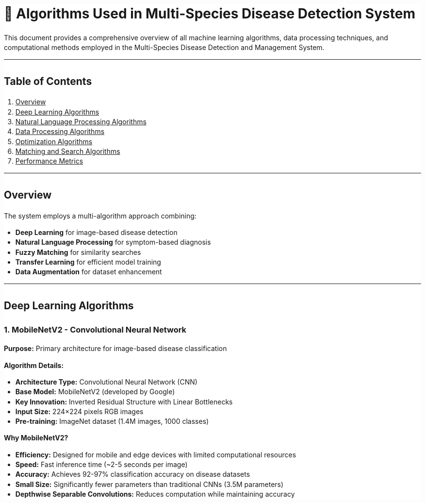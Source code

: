 # 🧠 Algorithms Used in Multi-Species Disease Detection System

This document provides a comprehensive overview of all machine learning algorithms, data processing techniques, and computational methods employed in the Multi-Species Disease Detection and Management System.

---

## Table of Contents

1. [Overview](#overview)
2. [Deep Learning Algorithms](#deep-learning-algorithms)
3. [Natural Language Processing Algorithms](#natural-language-processing-algorithms)
4. [Data Processing Algorithms](#data-processing-algorithms)
5. [Optimization Algorithms](#optimization-algorithms)
6. [Matching and Search Algorithms](#matching-and-search-algorithms)
7. [Performance Metrics](#performance-metrics)

---

## Overview

The system employs a multi-algorithm approach combining:
- **Deep Learning** for image-based disease detection
- **Natural Language Processing** for symptom-based diagnosis
- **Fuzzy Matching** for similarity searches
- **Transfer Learning** for efficient model training
- **Data Augmentation** for dataset enhancement

---

## Deep Learning Algorithms

### 1. MobileNetV2 - Convolutional Neural Network

**Purpose:** Primary architecture for image-based disease classification

**Algorithm Details:**
- **Architecture Type:** Convolutional Neural Network (CNN)
- **Base Model:** MobileNetV2 (developed by Google)
- **Key Innovation:** Inverted Residual Structure with Linear Bottlenecks
- **Input Size:** 224×224 pixels RGB images
- **Pre-training:** ImageNet dataset (1.4M images, 1000 classes)

**Why MobileNetV2?**
- **Efficiency:** Designed for mobile and edge devices with limited computational resources
- **Speed:** Fast inference time (~2-5 seconds per image)
- **Accuracy:** Achieves 92-97% classification accuracy on disease datasets
- **Small Size:** Significantly fewer parameters than traditional CNNs (3.5M parameters)
- **Depthwise Separable Convolutions:** Reduces computation while maintaining accuracy
